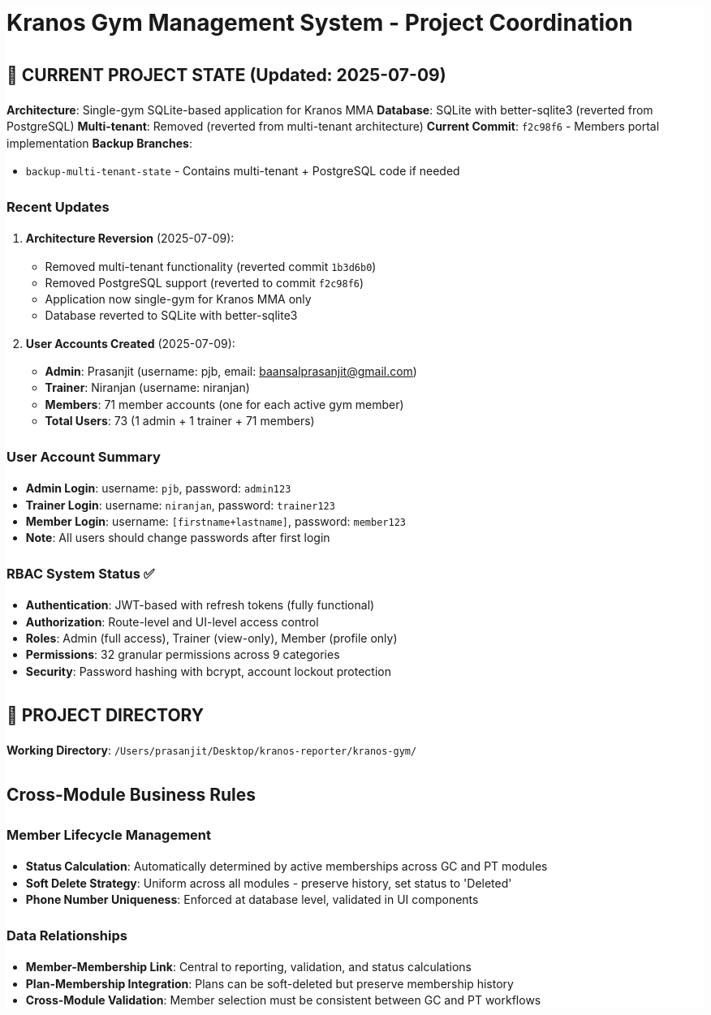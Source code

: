 # Kranos Gym Management System - Project Coordination

## 🔄 CURRENT PROJECT STATE (Updated: 2025-07-09)
**Architecture**: Single-gym SQLite-based application for Kranos MMA
**Database**: SQLite with better-sqlite3 (reverted from PostgreSQL)
**Multi-tenant**: Removed (reverted from multi-tenant architecture)
**Current Commit**: `f2c98f6` - Members portal implementation
**Backup Branches**: 
- `backup-multi-tenant-state` - Contains multi-tenant + PostgreSQL code if needed

### Recent Updates
1. **Architecture Reversion** (2025-07-09):
   - Removed multi-tenant functionality (reverted commit `1b3d6b0`)
   - Removed PostgreSQL support (reverted to commit `f2c98f6`)
   - Application now single-gym for Kranos MMA only
   - Database reverted to SQLite with better-sqlite3

2. **User Accounts Created** (2025-07-09):
   - **Admin**: Prasanjit (username: pjb, email: baansalprasanjit@gmail.com)
   - **Trainer**: Niranjan (username: niranjan)
   - **Members**: 71 member accounts (one for each active gym member)
   - **Total Users**: 73 (1 admin + 1 trainer + 71 members)

### User Account Summary
- **Admin Login**: username: `pjb`, password: `admin123`
- **Trainer Login**: username: `niranjan`, password: `trainer123`
- **Member Login**: username: `[firstname+lastname]`, password: `member123`
- **Note**: All users should change passwords after first login

### RBAC System Status ✅
- **Authentication**: JWT-based with refresh tokens (fully functional)
- **Authorization**: Route-level and UI-level access control
- **Roles**: Admin (full access), Trainer (view-only), Member (profile only)
- **Permissions**: 32 granular permissions across 9 categories
- **Security**: Password hashing with bcrypt, account lockout protection

## 📁 PROJECT DIRECTORY
**Working Directory**: `/Users/prasanjit/Desktop/kranos-reporter/kranos-gym/`

## Cross-Module Business Rules

### Member Lifecycle Management
- **Status Calculation**: Automatically determined by active memberships across GC and PT modules
- **Soft Delete Strategy**: Uniform across all modules - preserve history, set status to 'Deleted'
- **Phone Number Uniqueness**: Enforced at database level, validated in UI components

### Data Relationships
- **Member-Membership Link**: Central to reporting, validation, and status calculations
- **Plan-Membership Integration**: Plans can be soft-deleted but preserve membership history
- **Cross-Module Validation**: Member selection must be consistent between GC and PT workflows
